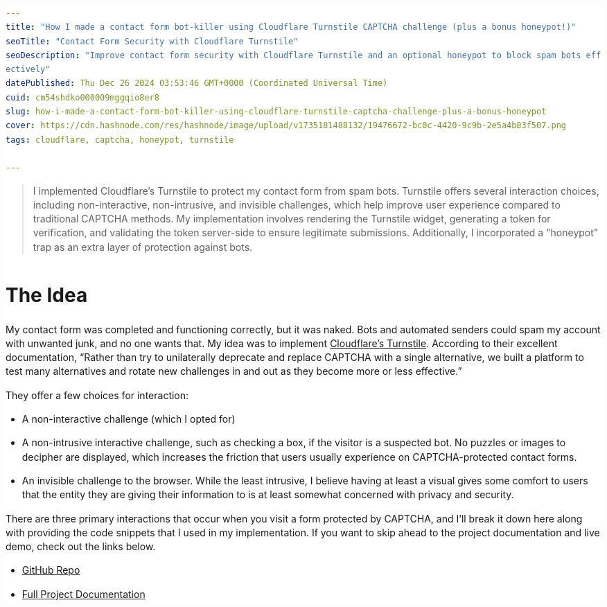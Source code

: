 ```yaml
---
title: "How I made a contact form bot-killer using Cloudflare Turnstile CAPTCHA challenge (plus a bonus honeypot!)"
seoTitle: "Contact Form Security with Cloudflare Turnstile"
seoDescription: "Improve contact form security with Cloudflare Turnstile and an optional honeypot to block spam bots effectively"
datePublished: Thu Dec 26 2024 03:53:46 GMT+0000 (Coordinated Universal Time)
cuid: cm54shdko000009mggqio8er8
slug: how-i-made-a-contact-form-bot-killer-using-cloudflare-turnstile-captcha-challenge-plus-a-bonus-honeypot
cover: https://cdn.hashnode.com/res/hashnode/image/upload/v1735181488132/19476672-bc0c-4420-9c9b-2e5a4b83f507.png
tags: cloudflare, captcha, honeypot, turnstile

---
```


> I implemented Cloudflare’s Turnstile to protect my contact form from spam bots. Turnstile offers several interaction choices, including non-interactive, non-intrusive, and invisible challenges, which help improve user experience compared to traditional CAPTCHA methods. My implementation involves rendering the Turnstile widget, generating a token for verification, and validating the token server-side to ensure legitimate submissions. Additionally, I incorporated a "honeypot" trap as an extra layer of protection against bots.

# The Idea

My contact form was completed and functioning correctly, but it was naked. Bots and automated senders could spam my account with unwanted junk, and no one wants that. My idea was to implement [Cloudflare’s Turnstile](https://developers.cloudflare.com/turnstile/). According to their excellent documentation, “Rather than try to unilaterally deprecate and replace CAPTCHA with a single alternative, we built a platform to test many alternatives and rotate new challenges in and out as they become more or less effective.”

They offer a few choices for interaction:

* A non-interactive challenge (which I opted for)
    
* A non-intrusive interactive challenge, such as checking a box, if the visitor is a suspected bot. No puzzles or images to decipher are displayed, which increases the friction that users usually experience on CAPTCHA-protected contact forms.
    
* An invisible challenge to the browser. While the least intrusive, I believe having at least a visual gives some comfort to users that the entity they are giving their information to is at least somewhat concerned with privacy and security.
    

There are three primary interactions that occur when you visit a form protected by CAPTCHA, and I’ll break it down here along with providing the code snippets that I used in my implementation. If you want to skip ahead to the project documentation and live demo, check out the links below.

* [GitHub Repo](https://github.com/StephenJLu/cloudflare-turnstile-react)
    
* [Full Project Documentation](https://docs.stephenjlu.com/docs-stephenjlu/projects/how-to-implement-cloudflares-turnstile)
    